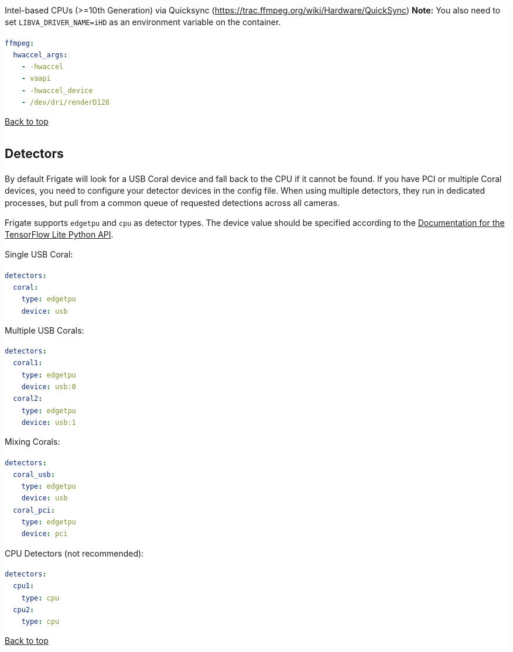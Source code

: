 Intel-based CPUs (>=10th Generation) via Quicksync (https://trac.ffmpeg.org/wiki/Hardware/QuickSync)
**Note:** You also need to set `LIBVA_DRIVER_NAME=iHD` as an environment variable on the container.
```yaml
ffmpeg:
  hwaccel_args:
    - -hwaccel
    - vaapi
    - -hwaccel_device
    - /dev/dri/renderD128
```

[Back to top](#documentation)

## Detectors
By default Frigate will look for a USB Coral device and fall back to the CPU if it cannot be found. If you have PCI or multiple Coral devices, you need to configure your detector devices in the config file. When using multiple detectors, they run in dedicated processes, but pull from a common queue of requested detections across all cameras.

Frigate supports `edgetpu` and `cpu` as detector types. The device value should be specified according to the [Documentation for the TensorFlow Lite Python API](https://coral.ai/docs/edgetpu/multiple-edgetpu/#using-the-tensorflow-lite-python-api).

Single USB Coral:
```yaml
detectors:
  coral:
    type: edgetpu
    device: usb
```

Multiple USB Corals:
```yaml
detectors:
  coral1:
    type: edgetpu
    device: usb:0
  coral2:
    type: edgetpu
    device: usb:1
```

Mixing Corals:
```yaml
detectors:
  coral_usb:
    type: edgetpu
    device: usb
  coral_pci:
    type: edgetpu
    device: pci
```

CPU Detectors (not recommended):
```yaml
detectors:
  cpu1:
    type: cpu
  cpu2:
    type: cpu
```
[Back to top](#documentation)
